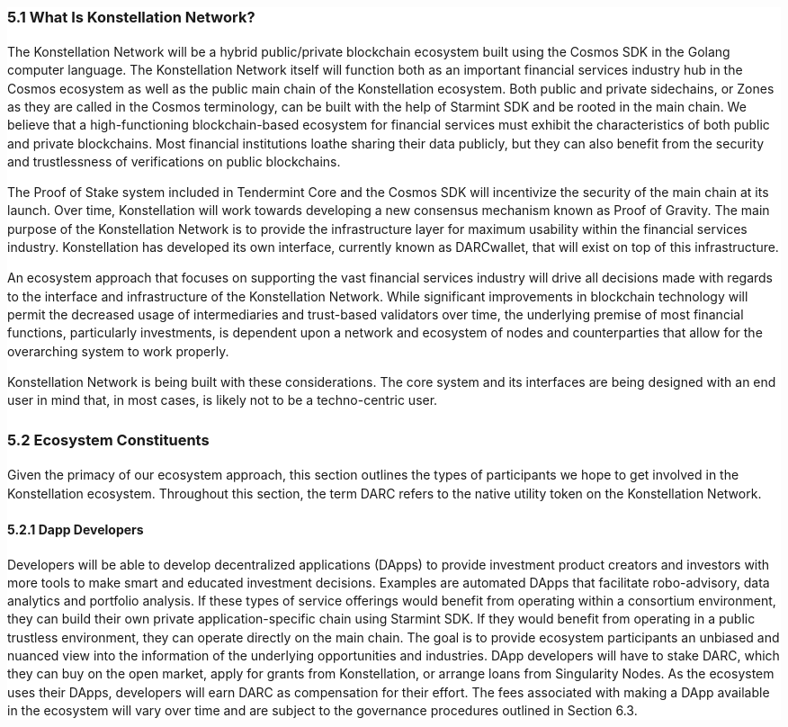 ### 5.1 What Is Konstellation Network? <a name="section51"></a>

The Konstellation Network will be a hybrid public/private blockchain ecosystem built using the Cosmos SDK in the Golang computer language. The Konstellation Network itself will function both as an important financial services industry hub in the Cosmos ecosystem as well as the public main chain of the Konstellation ecosystem. Both public and private sidechains, or Zones as they are called in the Cosmos terminology, can be built with the help of Starmint SDK and be rooted in the main chain. We believe that a high-functioning blockchain-based ecosystem for financial services must exhibit the characteristics of both public and private blockchains. Most financial institutions loathe sharing their data publicly, but they can also benefit from the security and trustlessness of verifications on public blockchains.

The Proof of Stake system included in Tendermint Core and the Cosmos SDK will incentivize the security of the main chain at its launch. Over time, Konstellation will work towards developing a new consensus mechanism known as Proof of Gravity. The main purpose of the Konstellation Network is to provide the infrastructure layer for maximum usability within the financial services industry. Konstellation has developed its own interface, currently known as DARCwallet, that will exist on top of this infrastructure.

An ecosystem approach that focuses on supporting the vast financial services industry will drive all decisions made with regards to the interface and infrastructure of the Konstellation Network. While significant improvements in blockchain technology will permit the decreased usage of intermediaries and trust-based validators over time, the underlying premise of most financial functions, particularly investments, is dependent upon a network and ecosystem of nodes and counterparties that allow for the overarching system to work properly. 

Konstellation Network is being built with these considerations. The core system and its interfaces are being designed with an end user in mind that, in most cases, is likely not to be a techno-centric user.  

### 5.2 Ecosystem Constituents <a name="section52"></a>

Given the primacy of our ecosystem approach, this section outlines the types of participants we hope to get involved in the Konstellation ecosystem. Throughout this section, the term DARC refers to the native utility token on the Konstellation Network.   

#### 5.2.1 Dapp Developers <a name="section521"></a>                                                             

Developers will be able to develop decentralized applications (DApps) to provide investment product creators and investors with more tools to make smart and educated investment decisions. Examples are automated DApps that facilitate robo-advisory, data analytics and portfolio analysis. If these types of service offerings would benefit from operating within a consortium environment, they can build their own private application-specific chain using Starmint SDK. If they would benefit from operating in a public trustless environment, they can operate directly on the main chain. The goal is to provide ecosystem participants an unbiased and nuanced view into the information of the underlying opportunities and industries.
DApp developers will have to stake DARC, which they can buy on the open market, apply for grants from Konstellation, or arrange loans from Singularity Nodes. As the ecosystem uses their DApps, developers will earn DARC as compensation for their effort. The fees associated with making a DApp available in the ecosystem will vary over time and are subject to the governance procedures outlined in Section 6.3.
